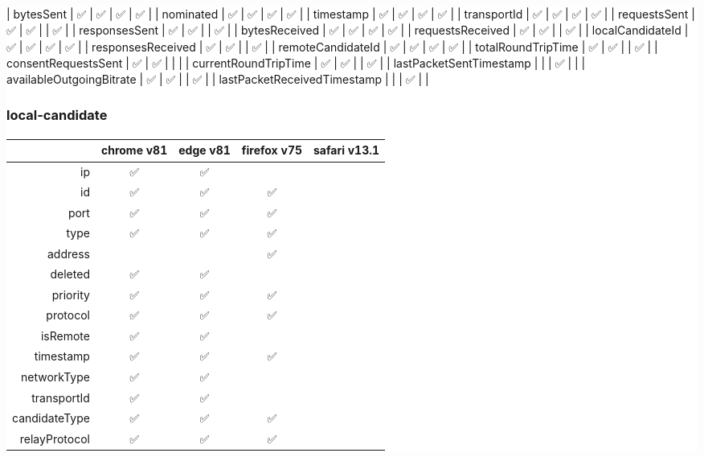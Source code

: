 | bytesSent | ✅ | ✅ | ✅ | ✅ |
| nominated | ✅ | ✅ | ✅ | ✅ |
| timestamp | ✅ | ✅ | ✅ | ✅ |
| transportId | ✅ | ✅ | ✅ | ✅ |
| requestsSent | ✅ | ✅ |  | ✅ |
| responsesSent | ✅ | ✅ |  | ✅ |
| bytesReceived | ✅ | ✅ | ✅ | ✅ |
| requestsReceived | ✅ | ✅ |  | ✅ |
| localCandidateId | ✅ | ✅ | ✅ | ✅ |
| responsesReceived | ✅ | ✅ |  | ✅ |
| remoteCandidateId | ✅ | ✅ | ✅ | ✅ |
| totalRoundTripTime | ✅ | ✅ |  | ✅ |
| consentRequestsSent | ✅ | ✅ |  |  |
| currentRoundTripTime | ✅ | ✅ |  | ✅ |
| lastPacketSentTimestamp |  |  | ✅ |  |
| availableOutgoingBitrate | ✅ | ✅ |  | ✅ |
| lastPacketReceivedTimestamp |  |  | ✅ |  |

### local-candidate

|  | chrome v81 | edge v81 | firefox v75 | safari v13.1 |
| --: | :--: | :--: | :--: | :--: |
| ip | ✅ | ✅ |  |  |
| id | ✅ | ✅ | ✅ |  |
| port | ✅ | ✅ | ✅ |  |
| type | ✅ | ✅ | ✅ |  |
| address |  |  | ✅ |  |
| deleted | ✅ | ✅ |  |  |
| priority | ✅ | ✅ | ✅ |  |
| protocol | ✅ | ✅ | ✅ |  |
| isRemote | ✅ | ✅ |  |  |
| timestamp | ✅ | ✅ | ✅ |  |
| networkType | ✅ | ✅ |  |  |
| transportId | ✅ | ✅ |  |  |
| candidateType | ✅ | ✅ | ✅ |  |
| relayProtocol | ✅ | ✅ | ✅ |  |

